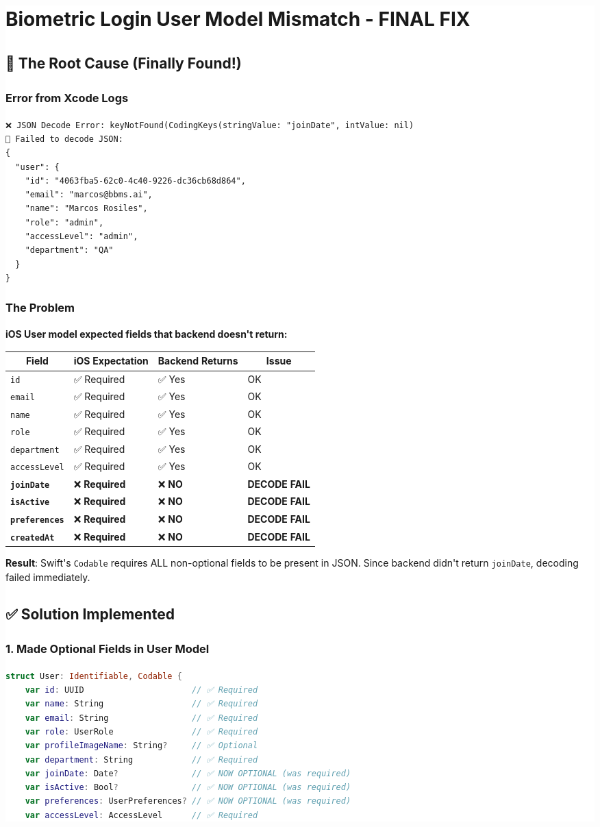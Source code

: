 # Biometric Login User Model Mismatch - FINAL FIX

## 🎯 The Root Cause (Finally Found!)

### Error from Xcode Logs
```
❌ JSON Decode Error: keyNotFound(CodingKeys(stringValue: "joinDate", intValue: nil)
📄 Failed to decode JSON:
{
  "user": {
    "id": "4063fba5-62c0-4c40-9226-dc36cb68d864",
    "email": "marcos@bbms.ai",
    "name": "Marcos Rosiles",
    "role": "admin",
    "accessLevel": "admin",
    "department": "QA"
  }
}
```

### The Problem
**iOS User model expected fields that backend doesn't return:**

| Field | iOS Expectation | Backend Returns | Issue |
|-------|----------------|-----------------|-------|
| `id` | ✅ Required | ✅ Yes | OK |
| `email` | ✅ Required | ✅ Yes | OK |
| `name` | ✅ Required | ✅ Yes | OK |
| `role` | ✅ Required | ✅ Yes | OK |
| `department` | ✅ Required | ✅ Yes | OK |
| `accessLevel` | ✅ Required | ✅ Yes | OK |
| **`joinDate`** | ❌ **Required** | ❌ **NO** | **DECODE FAIL** |
| **`isActive`** | ❌ **Required** | ❌ **NO** | **DECODE FAIL** |
| **`preferences`** | ❌ **Required** | ❌ **NO** | **DECODE FAIL** |
| **`createdAt`** | ❌ **Required** | ❌ **NO** | **DECODE FAIL** |

**Result**: Swift's `Codable` requires ALL non-optional fields to be present in JSON. Since backend didn't return `joinDate`, decoding failed immediately.

## ✅ Solution Implemented

### 1. Made Optional Fields in User Model
```swift
struct User: Identifiable, Codable {
    var id: UUID                      // ✅ Required
    var name: String                  // ✅ Required
    var email: String                 // ✅ Required
    var role: UserRole                // ✅ Required
    var profileImageName: String?     // ✅ Optional
    var department: String            // ✅ Required
    var joinDate: Date?               // ✅ NOW OPTIONAL (was required)
    var isActive: Bool?               // ✅ NOW OPTIONAL (was required)
    var preferences: UserPreferences? // ✅ NOW OPTIONAL (was required)
    var accessLevel: AccessLevel      // ✅ Required
```